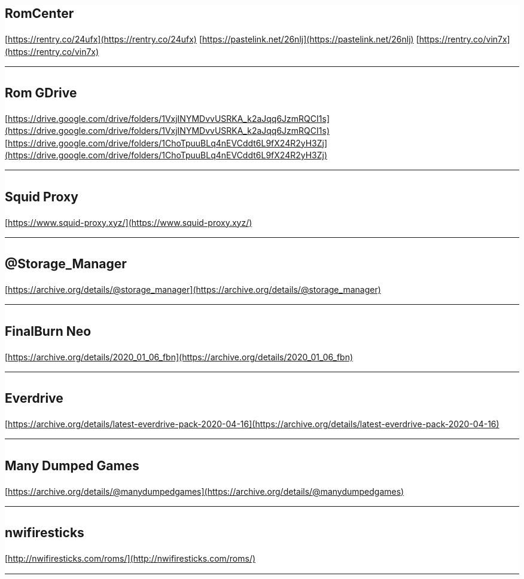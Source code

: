 
## RomCenter

[https://rentry.co/24ufx](https://rentry.co/24ufx) [https://pastelink.net/26nlj](https://pastelink.net/26nlj) [https://rentry.co/vin7x](https://rentry.co/vin7x)

---

## Rom GDrive

[https://drive.google.com/drive/folders/1VxjINYMDvvUSRKA_k2aJqq6JzmRQCI1s](https://drive.google.com/drive/folders/1VxjINYMDvvUSRKA_k2aJqq6JzmRQCI1s) [https://drive.google.com/drive/folders/1ChoTpuuBLq4nEVCddt6L9fX24R2yH3Zj](https://drive.google.com/drive/folders/1ChoTpuuBLq4nEVCddt6L9fX24R2yH3Zj)

---

## Squid Proxy

[https://www.squid-proxy.xyz/](https://www.squid-proxy.xyz/)

---

## @Storage_Manager

[https://archive.org/details/@storage_manager](https://archive.org/details/@storage_manager)

---

## FinalBurn Neo

[https://archive.org/details/2020_01_06_fbn](https://archive.org/details/2020_01_06_fbn)

---

## Everdrive

[https://archive.org/details/latest-everdrive-pack-2020-04-16](https://archive.org/details/latest-everdrive-pack-2020-04-16)

---

## Many Dumped Games

[https://archive.org/details/@manydumpedgames](https://archive.org/details/@manydumpedgames)

---

## nwifiresticks

[http://nwifiresticks.com/roms/](http://nwifiresticks.com/roms/)

---
